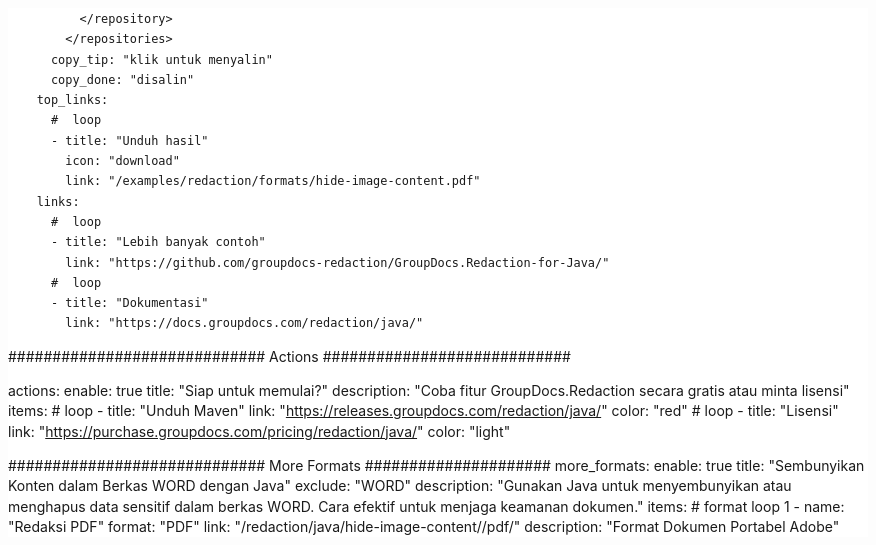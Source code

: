               </repository>
            </repositories>
          copy_tip: "klik untuk menyalin"
          copy_done: "disalin"
        top_links:
          #  loop
          - title: "Unduh hasil"
            icon: "download"
            link: "/examples/redaction/formats/hide-image-content.pdf"
        links:
          #  loop
          - title: "Lebih banyak contoh"
            link: "https://github.com/groupdocs-redaction/GroupDocs.Redaction-for-Java/"
          #  loop
          - title: "Dokumentasi"
            link: "https://docs.groupdocs.com/redaction/java/"


############################# Actions ############################

actions:
  enable: true
  title: "Siap untuk memulai?"
  description: "Coba fitur GroupDocs.Redaction secara gratis atau minta lisensi"
  items:
    #  loop
    - title: "Unduh Maven"
      link: "https://releases.groupdocs.com/redaction/java/"
      color: "red"
        #  loop
    - title: "Lisensi"
      link: "https://purchase.groupdocs.com/pricing/redaction/java/"
      color: "light"


############################# More Formats #####################
more_formats:
    enable: true
    title: "Sembunyikan Konten dalam Berkas WORD dengan Java"
    exclude: "WORD"
    description: "Gunakan Java untuk menyembunyikan atau menghapus data sensitif dalam berkas WORD. Cara efektif untuk menjaga keamanan dokumen."
    items: 
        # format loop 1
        - name: "Redaksi PDF"
          format: "PDF"
          link: "/redaction/java/hide-image-content//pdf/"
          description: "Format Dokumen Portabel Adobe"
